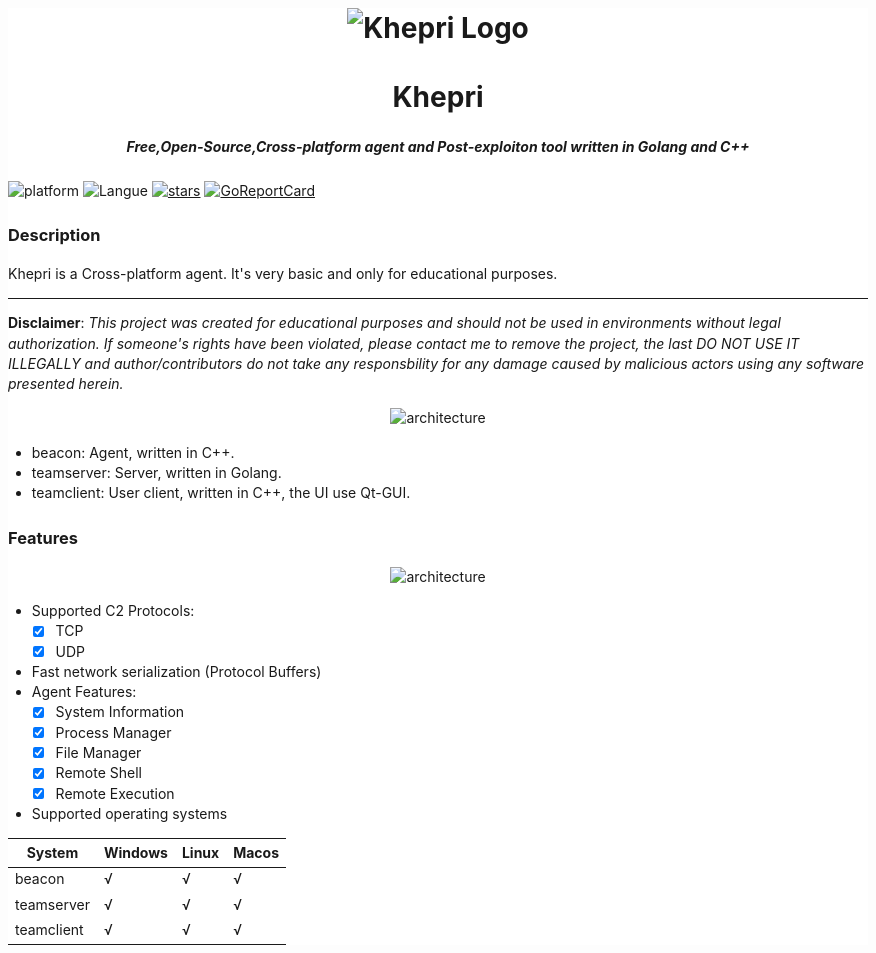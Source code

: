 <h1 align="center">
<p align="center">
  <img alt="Khepri Logo" src="docs/images/Khepri.png" height="30%" width="40%">
</p>
  Khepri
  <br>
</h1>

<h5 align="center">Free,Open-Source,Cross-platform agent and Post-exploiton tool written in Golang and C++</h5>


![platform](https://img.shields.io/badge/platform-cross-important?color=%23189000) ![Langue](https://img.shields.io/badge/language-golang/c++-orange.svg) [![stars](https://img.shields.io/github/stars/geemion/khepri)](https://github.com/geemion/Khepri/stargazers) [![GoReportCard](https://goreportcard.com/badge/github.com/geemion/Khepri)](https://goreportcard.com/report/github.com/geemion/Khepri)

### Description
 
Khepri is a Cross-platform agent. It's very basic and only for educational purposes.

----

**Disclaimer**: *This project was created for educational purposes and should not be used in environments without legal authorization. If someone's rights have been violated, please contact me to remove the project, the last DO NOT USE IT ILLEGALLY and author/contributors do not take any responsbility for any damage caused by malicious actors using any software presented herein.*

<p align="center">
 <img alt="architecture" src="docs/images/architecture.png" height="100%" width="100%">
</p>

- beacon: Agent, written in C++.
- teamserver: Server, written in Golang.
- teamclient: User client, written in C++, the UI use Qt-GUI.  


### Features
<p align="center">
 <img alt="architecture" src="docs/images/teamclient.gif" height="100%" width="100%">
</p>

- Supported C2 Protocols:
  - [x] TCP
  - [x] UDP
- Fast network serialization (Protocol Buffers)
- Agent Features:
  - [x] System Information
  - [x] Process Manager
  - [x] File Manager
  - [x] Remote Shell
  - [x] Remote Execution

- Supported operating systems


 | System     | Windows   | Linux       | Macos    |
 |------------|-----------|------------ |----------|
 | beacon     | √         | √           |√         |
 | teamserver | √         | √           |√         |
 | teamclient | √         | √           |√         |
